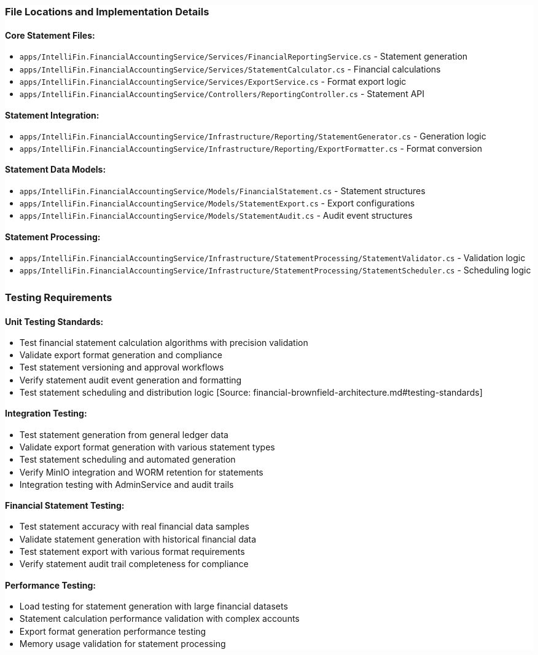 ### File Locations and Implementation Details

**Core Statement Files:**
- `apps/IntelliFin.FinancialAccountingService/Services/FinancialReportingService.cs` - Statement generation
- `apps/IntelliFin.FinancialAccountingService/Services/StatementCalculator.cs` - Financial calculations
- `apps/IntelliFin.FinancialAccountingService/Services/ExportService.cs` - Format export logic
- `apps/IntelliFin.FinancialAccountingService/Controllers/ReportingController.cs` - Statement API

**Statement Integration:**
- `apps/IntelliFin.FinancialAccountingService/Infrastructure/Reporting/StatementGenerator.cs` - Generation logic
- `apps/IntelliFin.FinancialAccountingService/Infrastructure/Reporting/ExportFormatter.cs` - Format conversion

**Statement Data Models:**
- `apps/IntelliFin.FinancialAccountingService/Models/FinancialStatement.cs` - Statement structures
- `apps/IntelliFin.FinancialAccountingService/Models/StatementExport.cs` - Export configurations
- `apps/IntelliFin.FinancialAccountingService/Models/StatementAudit.cs` - Audit event structures

**Statement Processing:**
- `apps/IntelliFin.FinancialAccountingService/Infrastructure/StatementProcessing/StatementValidator.cs` - Validation logic
- `apps/IntelliFin.FinancialAccountingService/Infrastructure/StatementProcessing/StatementScheduler.cs` - Scheduling logic

### Testing Requirements

**Unit Testing Standards:**
- Test financial statement calculation algorithms with precision validation
- Validate export format generation and compliance
- Test statement versioning and approval workflows
- Verify statement audit event generation and formatting
- Test statement scheduling and distribution logic [Source: financial-brownfield-architecture.md#testing-standards]

**Integration Testing:**
- Test statement generation from general ledger data
- Validate export format generation with various statement types
- Test statement scheduling and automated generation
- Verify MinIO integration and WORM retention for statements
- Integration testing with AdminService and audit trails

**Financial Statement Testing:**
- Test statement accuracy with real financial data samples
- Validate statement generation with historical financial data
- Test statement export with various format requirements
- Verify statement audit trail completeness for compliance

**Performance Testing:**
- Load testing for statement generation with large financial datasets
- Statement calculation performance validation with complex accounts
- Export format generation performance testing
- Memory usage validation for statement processing
